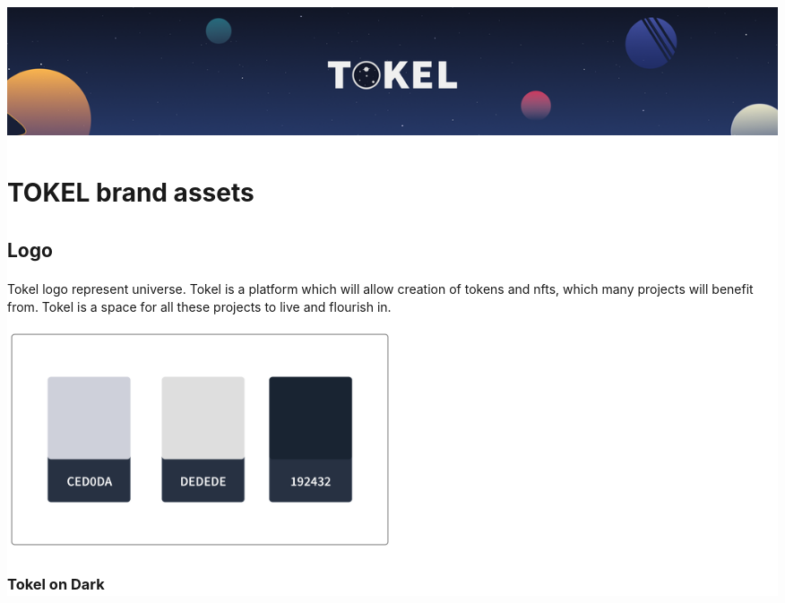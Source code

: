 <div align="center">
  <img src="../assets/tokel-header.png" width="100%" />
</div>

# TOKEL brand assets


## Logo

Tokel logo represent universe. Tokel is a platform which will allow creation of tokens and nfts, which many projects will benefit from. Tokel is a space for all these projects to live and flourish in.


  <img src="assets/colors.png" width="50%" />


### Tokel on Dark